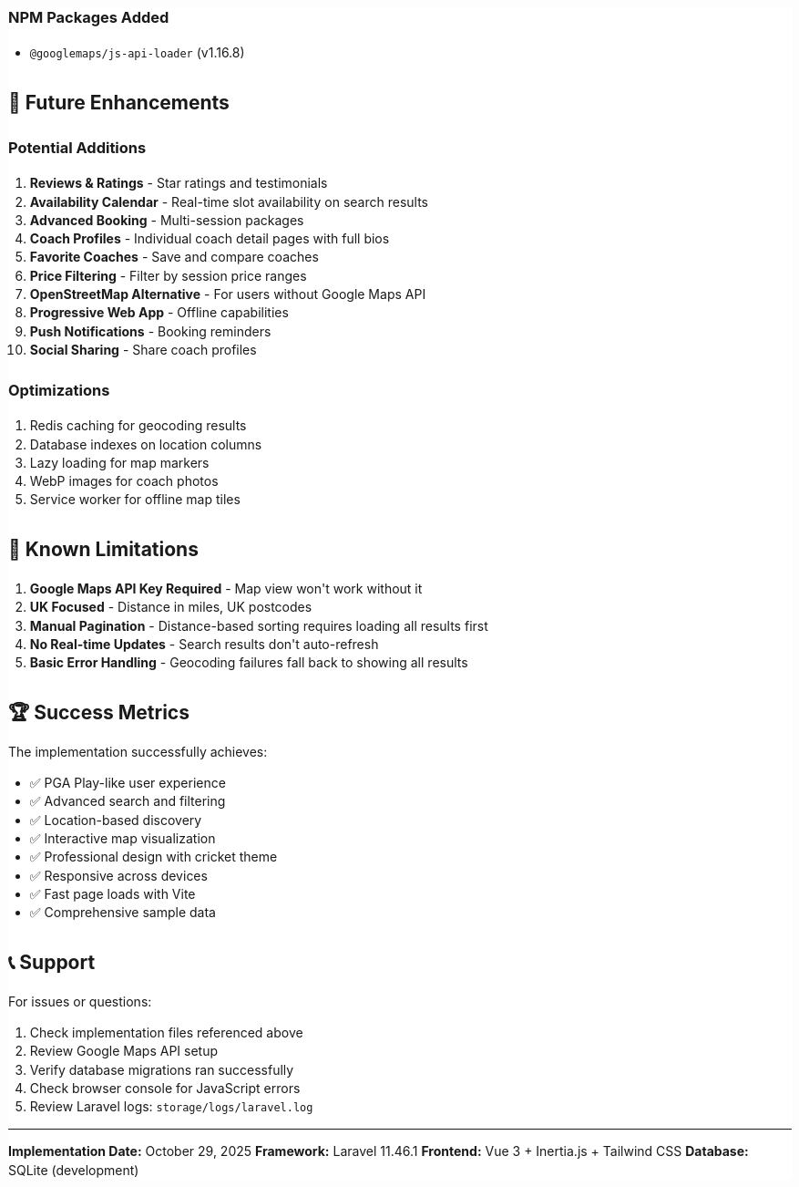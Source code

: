 ### NPM Packages Added
- `@googlemaps/js-api-loader` (v1.16.8)

## 🎯 Future Enhancements

### Potential Additions
1. **Reviews & Ratings** - Star ratings and testimonials
2. **Availability Calendar** - Real-time slot availability on search results
3. **Advanced Booking** - Multi-session packages
4. **Coach Profiles** - Individual coach detail pages with full bios
5. **Favorite Coaches** - Save and compare coaches
6. **Price Filtering** - Filter by session price ranges
7. **OpenStreetMap Alternative** - For users without Google Maps API
8. **Progressive Web App** - Offline capabilities
9. **Push Notifications** - Booking reminders
10. **Social Sharing** - Share coach profiles

### Optimizations
1. Redis caching for geocoding results
2. Database indexes on location columns
3. Lazy loading for map markers
4. WebP images for coach photos
5. Service worker for offline map tiles

## 🐛 Known Limitations

1. **Google Maps API Key Required** - Map view won't work without it
2. **UK Focused** - Distance in miles, UK postcodes
3. **Manual Pagination** - Distance-based sorting requires loading all results first
4. **No Real-time Updates** - Search results don't auto-refresh
5. **Basic Error Handling** - Geocoding failures fall back to showing all results

## 🏆 Success Metrics

The implementation successfully achieves:
- ✅ PGA Play-like user experience
- ✅ Advanced search and filtering
- ✅ Location-based discovery
- ✅ Interactive map visualization
- ✅ Professional design with cricket theme
- ✅ Responsive across devices
- ✅ Fast page loads with Vite
- ✅ Comprehensive sample data

## 📞 Support

For issues or questions:
1. Check implementation files referenced above
2. Review Google Maps API setup
3. Verify database migrations ran successfully
4. Check browser console for JavaScript errors
5. Review Laravel logs: `storage/logs/laravel.log`

---

**Implementation Date:** October 29, 2025
**Framework:** Laravel 11.46.1
**Frontend:** Vue 3 + Inertia.js + Tailwind CSS
**Database:** SQLite (development)
